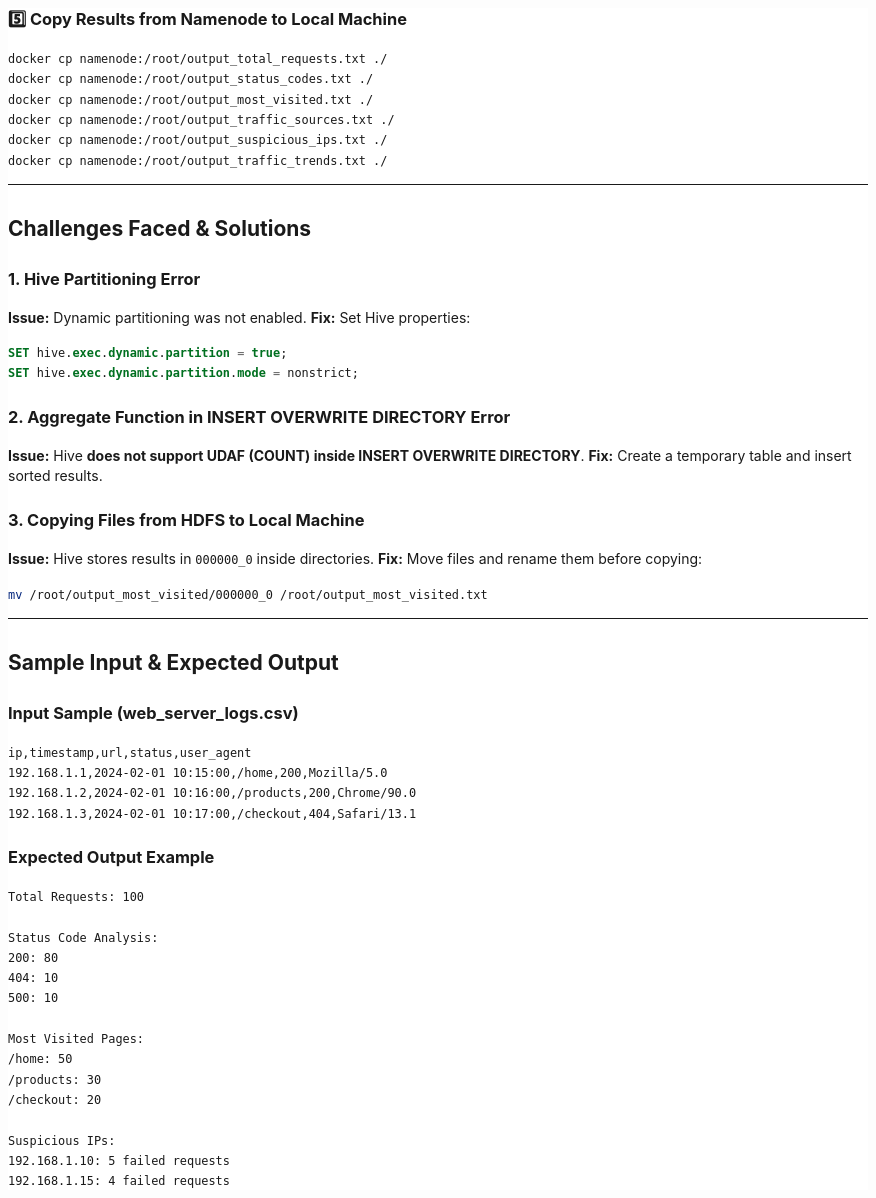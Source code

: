 ### **5️⃣ Copy Results from Namenode to Local Machine**
```bash
docker cp namenode:/root/output_total_requests.txt ./
docker cp namenode:/root/output_status_codes.txt ./
docker cp namenode:/root/output_most_visited.txt ./
docker cp namenode:/root/output_traffic_sources.txt ./
docker cp namenode:/root/output_suspicious_ips.txt ./
docker cp namenode:/root/output_traffic_trends.txt ./
```

---

## **Challenges Faced & Solutions**
### **1. Hive Partitioning Error**
**Issue:** Dynamic partitioning was not enabled.
**Fix:** Set Hive properties:
```sql
SET hive.exec.dynamic.partition = true;
SET hive.exec.dynamic.partition.mode = nonstrict;
```

### **2. Aggregate Function in INSERT OVERWRITE DIRECTORY Error**
**Issue:** Hive **does not support UDAF (COUNT) inside INSERT OVERWRITE DIRECTORY**.
**Fix:** Create a temporary table and insert sorted results.

### **3. Copying Files from HDFS to Local Machine**
**Issue:** Hive stores results in `000000_0` inside directories.
**Fix:** Move files and rename them before copying:
```bash
mv /root/output_most_visited/000000_0 /root/output_most_visited.txt
```

---

## **Sample Input & Expected Output**
### **Input Sample (web_server_logs.csv)**
```
ip,timestamp,url,status,user_agent
192.168.1.1,2024-02-01 10:15:00,/home,200,Mozilla/5.0
192.168.1.2,2024-02-01 10:16:00,/products,200,Chrome/90.0
192.168.1.3,2024-02-01 10:17:00,/checkout,404,Safari/13.1
```

### **Expected Output Example**
```
Total Requests: 100

Status Code Analysis:
200: 80
404: 10
500: 10

Most Visited Pages:
/home: 50
/products: 30
/checkout: 20

Suspicious IPs:
192.168.1.10: 5 failed requests
192.168.1.15: 4 failed requests
```